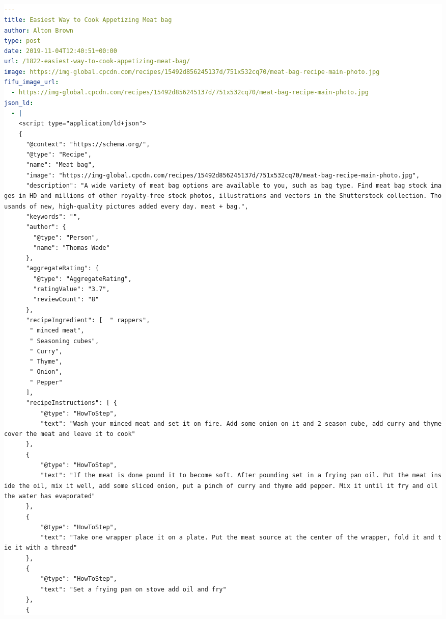 ```yaml
---
title: Easiest Way to Cook Appetizing Meat bag
author: Alton Brown
type: post
date: 2019-11-04T12:40:51+00:00
url: /1822-easiest-way-to-cook-appetizing-meat-bag/
image: https://img-global.cpcdn.com/recipes/15492d856245137d/751x532cq70/meat-bag-recipe-main-photo.jpg
fifu_image_url:
  - https://img-global.cpcdn.com/recipes/15492d856245137d/751x532cq70/meat-bag-recipe-main-photo.jpg
json_ld:
  - |
    <script type="application/ld+json">
    {
      "@context": "https://schema.org/", 
      "@type": "Recipe", 
      "name": "Meat bag",
      "image": "https://img-global.cpcdn.com/recipes/15492d856245137d/751x532cq70/meat-bag-recipe-main-photo.jpg",
      "description": "A wide variety of meat bag options are available to you, such as bag type. Find meat bag stock images in HD and millions of other royalty-free stock photos, illustrations and vectors in the Shutterstock collection. Thousands of new, high-quality pictures added every day. meat +‎ bag.",
      "keywords": "",
      "author": {
        "@type": "Person",
        "name": "Thomas Wade"
      },
      "aggregateRating": {
        "@type": "AggregateRating",
        "ratingValue": "3.7",
        "reviewCount": "8"
      },
      "recipeIngredient": [  " rappers", 
       " minced meat", 
       " Seasoning cubes", 
       " Curry", 
       " Thyme", 
       " Onion", 
       " Pepper"
      ],
      "recipeInstructions": [ {
          "@type": "HowToStep",
          "text": "Wash your minced meat and set it on fire. Add some onion on it and 2 season cube, add curry and thyme cover the meat and leave it to cook"
      }, 
      {
          "@type": "HowToStep",
          "text": "If the meat is done pound it to become soft. After pounding set in a frying pan oil. Put the meat inside the oil, mix it well, add some sliced onion, put a pinch of curry and thyme add pepper. Mix it until it fry and oll the water has evaporated"
      }, 
      {
          "@type": "HowToStep",
          "text": "Take one wrapper place it on a plate. Put the meat source at the center of the wrapper, fold it and tie it with a thread"
      }, 
      {
          "@type": "HowToStep",
          "text": "Set a frying pan on stove add oil and fry"
      }, 
      {
```